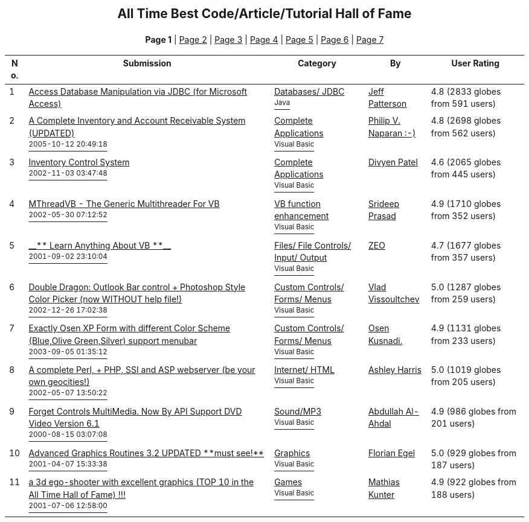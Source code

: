 ﻿<div align="center">

## All Time Best Code/Article/Tutorial Hall of Fame
**Page 1** \| [Page 2](PAGE02.md) \| [Page 3](PAGE03.md) \| [Page 4](PAGE04.md) \| [Page 5](PAGE05.md) \| [Page 6](PAGE06.md) \| [Page 7](PAGE07.md)

</div>

No.  | Submission | Category | By   | User Rating
---- | ---------- | -------- | ---- | -----------
1 | [Access Database Manipulation via JDBC \(for Microsoft Access\)<br />](https://github.com/Planet-Source-Code/jeff-patterson-access-database-manipulation-via-jdbc-for-microsoft-access__2-2691) | [Databases/ JDBC<br /><sup>Java</sup>](../ByCategory/databases-jdbc__2-61.md) | [Jeff Patterson](../ByAuthor/jeff-patterson.md) | 4.8 (2833 globes from 591 users)
2 | [A        Complete Inventory and Account Receivable System \(UPDATED\)<br /><sup>2005-10-12 20:49:18</sup>](https://github.com/Planet-Source-Code/philip-v-naparan-a-complete-inventory-and-account-receivable-system-updated__1-62781) | [Complete Applications<br /><sup>Visual Basic</sup>](../ByCategory/complete-applications__1-27.md) | [Philip  V\. Naparan :\-\)](../ByAuthor/philip-v-naparan.md) | 4.8 (2698 globes from 562 users)
3 | [Inventory Control System<br /><sup>2002-11-03 03:47:48</sup>](https://github.com/Planet-Source-Code/divyen-patel-inventory-control-system__1-40440) | [Complete Applications<br /><sup>Visual Basic</sup>](../ByCategory/complete-applications__1-27.md) | [Divyen Patel](../ByAuthor/divyen-patel.md) | 4.6 (2065 globes from 445 users)
4 | [MThreadVB \- The Generic Multithreader For VB<br /><sup>2002-05-30 07:12:52</sup>](https://github.com/Planet-Source-Code/srideep-prasad-mthreadvb-the-generic-multithreader-for-vb__1-26900) | [VB function enhancement<br /><sup>Visual Basic</sup>](../ByCategory/vb-function-enhancement__1-25.md) | [Srideep Prasad](../ByAuthor/srideep-prasad.md) | 4.9 (1710 globes from 352 users)
5 | [\_\_\*\*  Learn Anything About VB  \*\*\_\_<br /><sup>2001-09-02 23:10:04</sup>](https://github.com/Planet-Source-Code/zeo-learn-anything-about-vb__1-26899) | [Files/ File Controls/ Input/ Output<br /><sup>Visual Basic</sup>](../ByCategory/files-file-controls-input-output__1-3.md) | [ZEO](../ByAuthor/zeo.md) | 4.7 (1677 globes from 357 users)
6 | [Double Dragon: Outlook Bar control \+ Photoshop Style Color Picker \(now WITHOUT help file\!\)<br /><sup>2002-12-26 17:02:38</sup>](https://github.com/Planet-Source-Code/vlad-vissoultchev-double-dragon-outlook-bar-control-photoshop-style-color-picker-now-witho__1-36529) | [Custom Controls/ Forms/  Menus<br /><sup>Visual Basic</sup>](../ByCategory/custom-controls-forms-menus__1-4.md) | [Vlad Vissoultchev](../ByAuthor/vlad-vissoultchev.md) | 5.0 (1287 globes from 259 users)
7 | [Exactly Osen XP Form with different Color Scheme \(Blue,Olive Green,Silver\) support menubar<br /><sup>2003-09-05 01:35:12</sup>](https://github.com/Planet-Source-Code/osen-kusnadi-exactly-osen-xp-form-with-different-color-scheme-blue-olive-green-silver-supp__1-48185) | [Custom Controls/ Forms/  Menus<br /><sup>Visual Basic</sup>](../ByCategory/custom-controls-forms-menus__1-4.md) | [Osen Kusnadi\.](../ByAuthor/osen-kusnadi.md) | 4.9 (1131 globes from 233 users)
8 | [A complete Perl, \+ PHP, SSI and ASP webserver \(be your own geocities\!\)<br /><sup>2002-05-07 13:50:22</sup>](https://github.com/Planet-Source-Code/ashley-harris-a-complete-perl-php-ssi-and-asp-webserver-be-your-own-geocities__1-34274) | [Internet/ HTML<br /><sup>Visual Basic</sup>](../ByCategory/internet-html__1-34.md) | [Ashley Harris](../ByAuthor/ashley-harris.md) | 5.0 (1019 globes from 205 users)
9 | [Forget Controls MultiMedia\.     Now By API Support DVD Video Version 6\.1<br /><sup>2000-08-15 03:07:08</sup>](https://github.com/Planet-Source-Code/abdullah-al-ahdal-forget-controls-multimedia-now-by-api-support-dvd-video-version-6-1__1-9783) | [Sound/MP3<br /><sup>Visual Basic</sup>](../ByCategory/sound-mp3__1-45.md) | [Abdullah Al\-Ahdal](../ByAuthor/abdullah-al-ahdal.md) | 4.9 (986 globes from 201 users)
10 | [Advanced Graphics Routines 3\.2 UPDATED  \*\*must see\!\*\*<br /><sup>2001-04-07 15:33:38</sup>](https://github.com/Planet-Source-Code/florian-egel-advanced-graphics-routines-3-2-updated-must-see__1-21470) | [Graphics<br /><sup>Visual Basic</sup>](../ByCategory/graphics__1-46.md) | [Florian Egel](../ByAuthor/florian-egel.md) | 5.0 (929 globes from 187 users)
11 | [a 3d ego\-shooter with excellent graphics \(TOP 10 in the All Time Hall of Fame\) \!\!\!<br /><sup>2001-07-06 12:58:00</sup>](https://github.com/Planet-Source-Code/mathias-kunter-a-3d-ego-shooter-with-excellent-graphics-top-10-in-the-all-time-hall-of-fam__1-24359) | [Games<br /><sup>Visual Basic</sup>](../ByCategory/games__1-38.md) | [Mathias Kunter](../ByAuthor/mathias-kunter.md) | 4.9 (922 globes from 188 users)